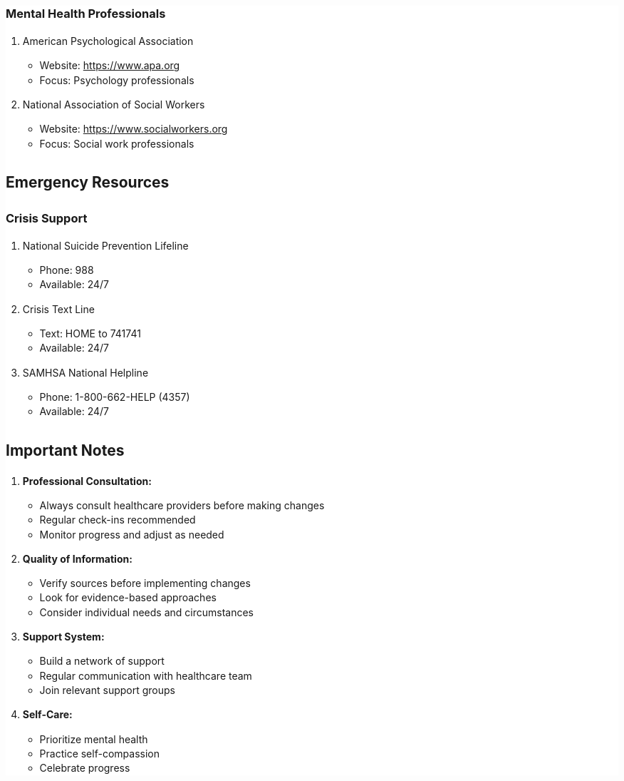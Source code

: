 ### Mental Health Professionals
1. American Psychological Association
   - Website: https://www.apa.org
   - Focus: Psychology professionals

2. National Association of Social Workers
   - Website: https://www.socialworkers.org
   - Focus: Social work professionals

## Emergency Resources

### Crisis Support
1. National Suicide Prevention Lifeline
   - Phone: 988
   - Available: 24/7

2. Crisis Text Line
   - Text: HOME to 741741
   - Available: 24/7

3. SAMHSA National Helpline
   - Phone: 1-800-662-HELP (4357)
   - Available: 24/7

## Important Notes

1. **Professional Consultation:**
   - Always consult healthcare providers before making changes
   - Regular check-ins recommended
   - Monitor progress and adjust as needed

2. **Quality of Information:**
   - Verify sources before implementing changes
   - Look for evidence-based approaches
   - Consider individual needs and circumstances

3. **Support System:**
   - Build a network of support
   - Regular communication with healthcare team
   - Join relevant support groups

4. **Self-Care:**
   - Prioritize mental health
   - Practice self-compassion
   - Celebrate progress 